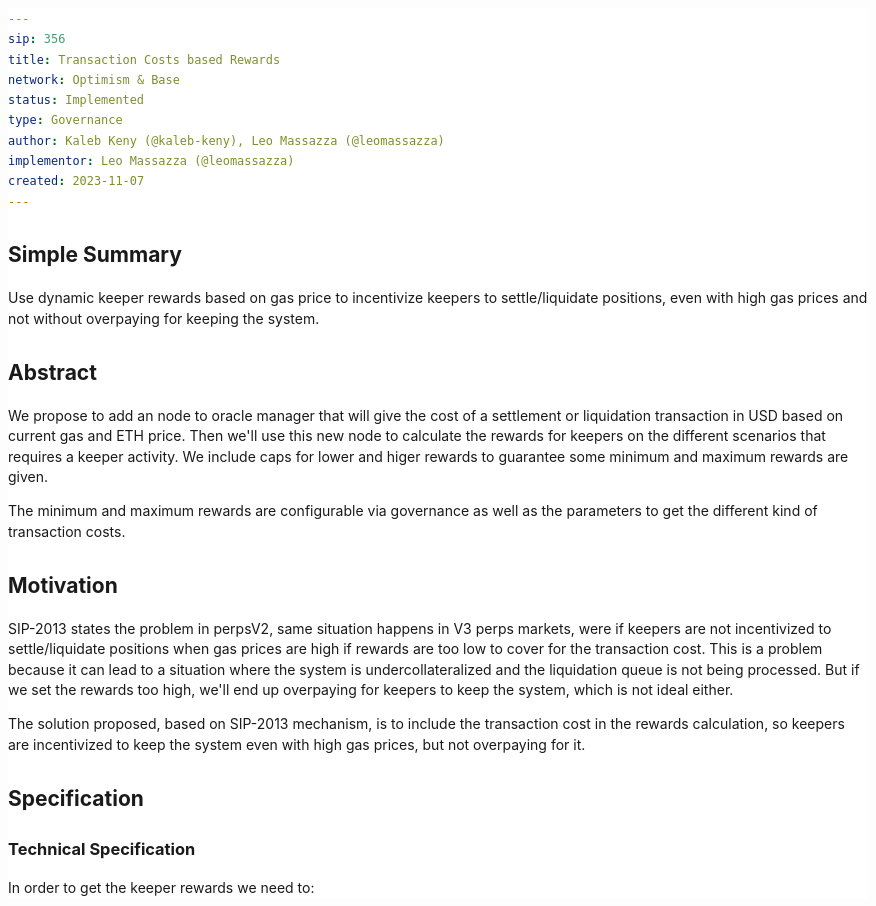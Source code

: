 ```yaml
---
sip: 356
title: Transaction Costs based Rewards
network: Optimism & Base
status: Implemented
type: Governance
author: Kaleb Keny (@kaleb-keny), Leo Massazza (@leomassazza)
implementor: Leo Massazza (@leomassazza)
created: 2023-11-07
---
```




## Simple Summary



Use dynamic keeper rewards based on gas price to incentivize keepers to settle/liquidate positions, even with high gas prices and not without overpaying for keeping the system.

## Abstract



We propose to add an node to oracle manager that will give the cost of a settlement or liquidation transaction in USD based on current gas and ETH price. Then we'll use this new node to calculate the rewards for keepers on the different scenarios that requires a keeper activity. We include caps for lower and higer rewards to guarantee some minimum and maximum rewards are given. 

The minimum and maximum rewards are configurable via governance as well as the parameters to get the different kind of transaction costs.


## Motivation



SIP-2013 states the problem in perpsV2, same situation happens in V3 perps markets, were if keepers are not incentivized to settle/liquidate positions when gas prices are high if rewards are too low to cover for the transaction cost. This is a problem because it can lead to a situation where the system is undercollateralized and the liquidation queue is not being processed.
But if we set the rewards too high, we'll end up overpaying for keepers to keep the system, which is not ideal either.

The solution proposed, based on SIP-2013 mechanism, is to include the transaction cost in the rewards calculation, so keepers are incentivized to keep the system even with high gas prices, but not overpaying for it.

## Specification

### Technical Specification

In order to get the keeper rewards we need to:
